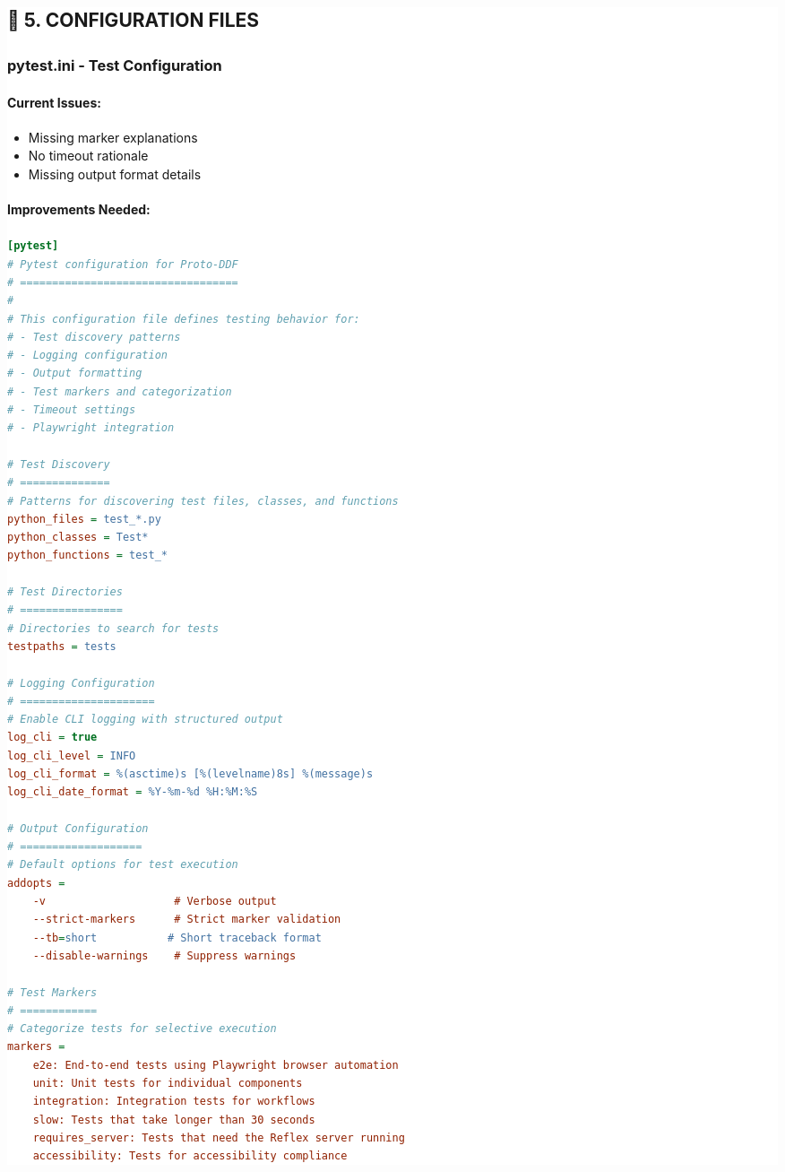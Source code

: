 ## 🔧 5. CONFIGURATION FILES

### **pytest.ini - Test Configuration**

#### **Current Issues:**
- Missing marker explanations
- No timeout rationale
- Missing output format details

#### **Improvements Needed:**
```ini
[pytest]
# Pytest configuration for Proto-DDF
# ==================================
#
# This configuration file defines testing behavior for:
# - Test discovery patterns
# - Logging configuration
# - Output formatting
# - Test markers and categorization
# - Timeout settings
# - Playwright integration

# Test Discovery
# ==============
# Patterns for discovering test files, classes, and functions
python_files = test_*.py
python_classes = Test*
python_functions = test_*

# Test Directories
# ================
# Directories to search for tests
testpaths = tests

# Logging Configuration
# =====================
# Enable CLI logging with structured output
log_cli = true
log_cli_level = INFO
log_cli_format = %(asctime)s [%(levelname)8s] %(message)s
log_cli_date_format = %Y-%m-%d %H:%M:%S

# Output Configuration
# ===================
# Default options for test execution
addopts =
    -v                    # Verbose output
    --strict-markers      # Strict marker validation
    --tb=short           # Short traceback format
    --disable-warnings    # Suppress warnings

# Test Markers
# ============
# Categorize tests for selective execution
markers =
    e2e: End-to-end tests using Playwright browser automation
    unit: Unit tests for individual components
    integration: Integration tests for workflows
    slow: Tests that take longer than 30 seconds
    requires_server: Tests that need the Reflex server running
    accessibility: Tests for accessibility compliance
```